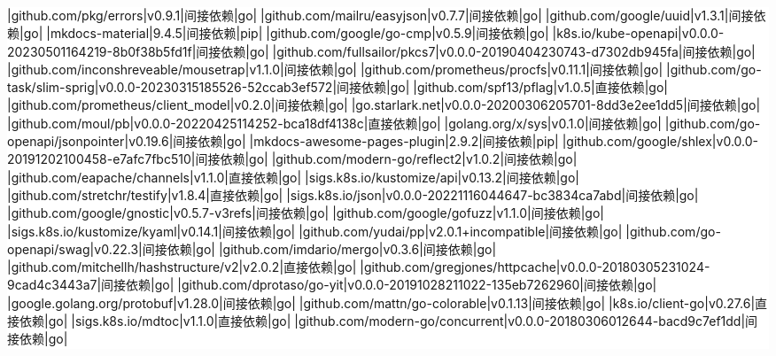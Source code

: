 |github.com/pkg/errors|v0.9.1|间接依赖|go|
|github.com/mailru/easyjson|v0.7.7|间接依赖|go|
|github.com/google/uuid|v1.3.1|间接依赖|go|
|mkdocs-material|9.4.5|间接依赖|pip|
|github.com/google/go-cmp|v0.5.9|间接依赖|go|
|k8s.io/kube-openapi|v0.0.0-20230501164219-8b0f38b5fd1f|间接依赖|go|
|github.com/fullsailor/pkcs7|v0.0.0-20190404230743-d7302db945fa|间接依赖|go|
|github.com/inconshreveable/mousetrap|v1.1.0|间接依赖|go|
|github.com/prometheus/procfs|v0.11.1|间接依赖|go|
|github.com/go-task/slim-sprig|v0.0.0-20230315185526-52ccab3ef572|间接依赖|go|
|github.com/spf13/pflag|v1.0.5|直接依赖|go|
|github.com/prometheus/client_model|v0.2.0|间接依赖|go|
|go.starlark.net|v0.0.0-20200306205701-8dd3e2ee1dd5|间接依赖|go|
|github.com/moul/pb|v0.0.0-20220425114252-bca18df4138c|直接依赖|go|
|golang.org/x/sys|v0.1.0|间接依赖|go|
|github.com/go-openapi/jsonpointer|v0.19.6|间接依赖|go|
|mkdocs-awesome-pages-plugin|2.9.2|间接依赖|pip|
|github.com/google/shlex|v0.0.0-20191202100458-e7afc7fbc510|间接依赖|go|
|github.com/modern-go/reflect2|v1.0.2|间接依赖|go|
|github.com/eapache/channels|v1.1.0|直接依赖|go|
|sigs.k8s.io/kustomize/api|v0.13.2|间接依赖|go|
|github.com/stretchr/testify|v1.8.4|直接依赖|go|
|sigs.k8s.io/json|v0.0.0-20221116044647-bc3834ca7abd|间接依赖|go|
|github.com/google/gnostic|v0.5.7-v3refs|间接依赖|go|
|github.com/google/gofuzz|v1.1.0|间接依赖|go|
|sigs.k8s.io/kustomize/kyaml|v0.14.1|间接依赖|go|
|github.com/yudai/pp|v2.0.1+incompatible|间接依赖|go|
|github.com/go-openapi/swag|v0.22.3|间接依赖|go|
|github.com/imdario/mergo|v0.3.6|间接依赖|go|
|github.com/mitchellh/hashstructure/v2|v2.0.2|直接依赖|go|
|github.com/gregjones/httpcache|v0.0.0-20180305231024-9cad4c3443a7|间接依赖|go|
|github.com/dprotaso/go-yit|v0.0.0-20191028211022-135eb7262960|间接依赖|go|
|google.golang.org/protobuf|v1.28.0|间接依赖|go|
|github.com/mattn/go-colorable|v0.1.13|间接依赖|go|
|k8s.io/client-go|v0.27.6|直接依赖|go|
|sigs.k8s.io/mdtoc|v1.1.0|直接依赖|go|
|github.com/modern-go/concurrent|v0.0.0-20180306012644-bacd9c7ef1dd|间接依赖|go|